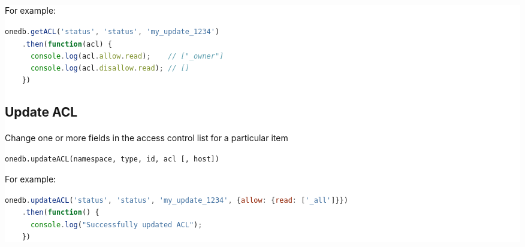 For example:

```js
onedb.getACL('status', 'status', 'my_update_1234')
    .then(function(acl) {
      console.log(acl.allow.read);    // ["_owner"]
      console.log(acl.disallow.read); // []
    })
```

## Update ACL
Change one or more fields in the access control list for a particular item

`onedb.updateACL(namespace, type, id, acl [, host])`

For example:

```js
onedb.updateACL('status', 'status', 'my_update_1234', {allow: {read: ['_all']}})
    .then(function() {
      console.log("Successfully updated ACL");
    })
```
